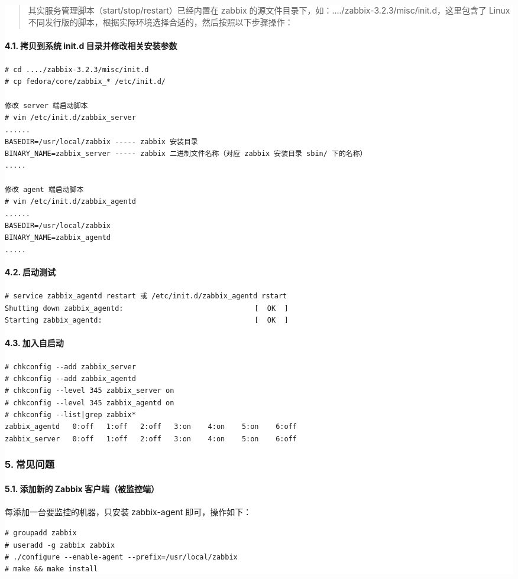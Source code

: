 > 其实服务管理脚本（start/stop/restart）已经内置在 zabbix 的源文件目录下，如：..../zabbix-3.2.3/misc/init.d，这里包含了 Linux 不同发行版的脚本，根据实际环境选择合适的，然后按照以下步骤操作：

#### 4.1. 拷贝到系统 init.d 目录并修改相关安装参数

```
# cd ..../zabbix-3.2.3/misc/init.d
# cp fedora/core/zabbix_* /etc/init.d/

修改 server 端启动脚本
# vim /etc/init.d/zabbix_server
......
BASEDIR=/usr/local/zabbix ----- zabbix 安装目录
BINARY_NAME=zabbix_server ----- zabbix 二进制文件名称（对应 zabbix 安装目录 sbin/ 下的名称）
.....

修改 agent 端启动脚本
# vim /etc/init.d/zabbix_agentd
......
BASEDIR=/usr/local/zabbix
BINARY_NAME=zabbix_agentd
.....
```

#### 4.2. 启动测试

```
# service zabbix_agentd restart 或 /etc/init.d/zabbix_agentd rstart
Shutting down zabbix_agentd:                               [  OK  ]
Starting zabbix_agentd:                                    [  OK  ]
```

#### 4.3. 加入自启动

```
# chkconfig --add zabbix_server
# chkconfig --add zabbix_agentd
# chkconfig --level 345 zabbix_server on
# chkconfig --level 345 zabbix_agentd on
# chkconfig --list|grep zabbix*
zabbix_agentd   0:off   1:off   2:off   3:on    4:on    5:on    6:off
zabbix_server   0:off   1:off   2:off   3:on    4:on    5:on    6:off
```

### 5. 常见问题

#### 5.1. 添加新的 Zabbix 客户端（被监控端）
每添加一台要监控的机器，只安装 zabbix-agent 即可，操作如下：

```
# groupadd zabbix
# useradd -g zabbix zabbix
# ./configure --enable-agent --prefix=/usr/local/zabbix
# make && make install
```
